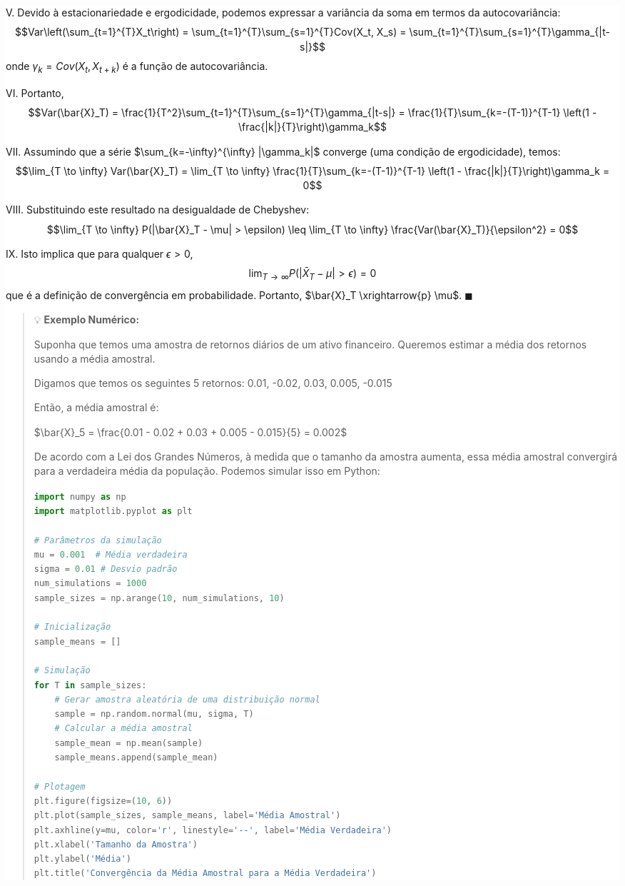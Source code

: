 V.  Devido à estacionariedade e ergodicidade, podemos expressar a variância da soma em termos da autocovariância:
$$Var\left(\sum_{t=1}^{T}X_t\right) = \sum_{t=1}^{T}\sum_{s=1}^{T}Cov(X_t, X_s) = \sum_{t=1}^{T}\sum_{s=1}^{T}\gamma_{|t-s|}$$
onde $\gamma_k = Cov(X_t, X_{t+k})$ é a função de autocovariância.

VI. Portanto,
$$Var(\bar{X}_T) = \frac{1}{T^2}\sum_{t=1}^{T}\sum_{s=1}^{T}\gamma_{|t-s|} = \frac{1}{T}\sum_{k=-(T-1)}^{T-1} \left(1 - \frac{|k|}{T}\right)\gamma_k$$

VII.  Assumindo que a série $\sum_{k=-\infty}^{\infty} |\gamma_k|$ converge (uma condição de ergodicidade), temos:
$$\lim_{T \to \infty} Var(\bar{X}_T) = \lim_{T \to \infty} \frac{1}{T}\sum_{k=-(T-1)}^{T-1} \left(1 - \frac{|k|}{T}\right)\gamma_k = 0$$

VIII.  Substituindo este resultado na desigualdade de Chebyshev:
$$\lim_{T \to \infty} P(|\bar{X}_T - \mu| > \epsilon) \leq \lim_{T \to \infty} \frac{Var(\bar{X}_T)}{\epsilon^2} = 0$$

IX.  Isto implica que para qualquer $\epsilon > 0$,
$$\lim_{T \to \infty} P(|\bar{X}_T - \mu| > \epsilon) = 0$$
que é a definição de convergência em probabilidade. Portanto, $\bar{X}_T \xrightarrow{p} \mu$. $\blacksquare$

> 💡 **Exemplo Numérico:**
>
> Suponha que temos uma amostra de retornos diários de um ativo financeiro. Queremos estimar a média dos retornos usando a média amostral.
>
> Digamos que temos os seguintes 5 retornos: 0.01, -0.02, 0.03, 0.005, -0.015
>
> Então, a média amostral é:
>
> $\bar{X}_5 = \frac{0.01 - 0.02 + 0.03 + 0.005 - 0.015}{5} = 0.002$
>
> De acordo com a Lei dos Grandes Números, à medida que o tamanho da amostra aumenta, essa média amostral convergirá para a verdadeira média da população. Podemos simular isso em Python:
>
> ```python
> import numpy as np
> import matplotlib.pyplot as plt
>
> # Parâmetros da simulação
> mu = 0.001  # Média verdadeira
> sigma = 0.01 # Desvio padrão
> num_simulations = 1000
> sample_sizes = np.arange(10, num_simulations, 10)
>
> # Inicialização
> sample_means = []
>
> # Simulação
> for T in sample_sizes:
>     # Gerar amostra aleatória de uma distribuição normal
>     sample = np.random.normal(mu, sigma, T)
>     # Calcular a média amostral
>     sample_mean = np.mean(sample)
>     sample_means.append(sample_mean)
>
> # Plotagem
> plt.figure(figsize=(10, 6))
> plt.plot(sample_sizes, sample_means, label='Média Amostral')
> plt.axhline(y=mu, color='r', linestyle='--', label='Média Verdadeira')
> plt.xlabel('Tamanho da Amostra')
> plt.ylabel('Média')
> plt.title('Convergência da Média Amostral para a Média Verdadeira')